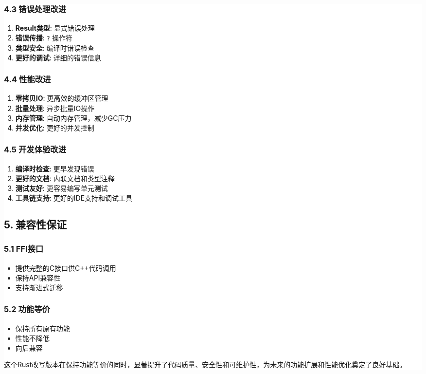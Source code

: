 ### 4.3 错误处理改进
1. **Result类型**: 显式错误处理
2. **错误传播**: `?` 操作符
3. **类型安全**: 编译时错误检查
4. **更好的调试**: 详细的错误信息

### 4.4 性能改进
1. **零拷贝IO**: 更高效的缓冲区管理
2. **批量处理**: 异步批量IO操作
3. **内存管理**: 自动内存管理，减少GC压力
4. **并发优化**: 更好的并发控制

### 4.5 开发体验改进
1. **编译时检查**: 更早发现错误
2. **更好的文档**: 内联文档和类型注释
3. **测试友好**: 更容易编写单元测试
4. **工具链支持**: 更好的IDE支持和调试工具

## 5. 兼容性保证

### 5.1 FFI接口
- 提供完整的C接口供C++代码调用
- 保持API兼容性
- 支持渐进式迁移

### 5.2 功能等价
- 保持所有原有功能
- 性能不降低
- 向后兼容

这个Rust改写版本在保持功能等价的同时，显著提升了代码质量、安全性和可维护性，为未来的功能扩展和性能优化奠定了良好基础。 